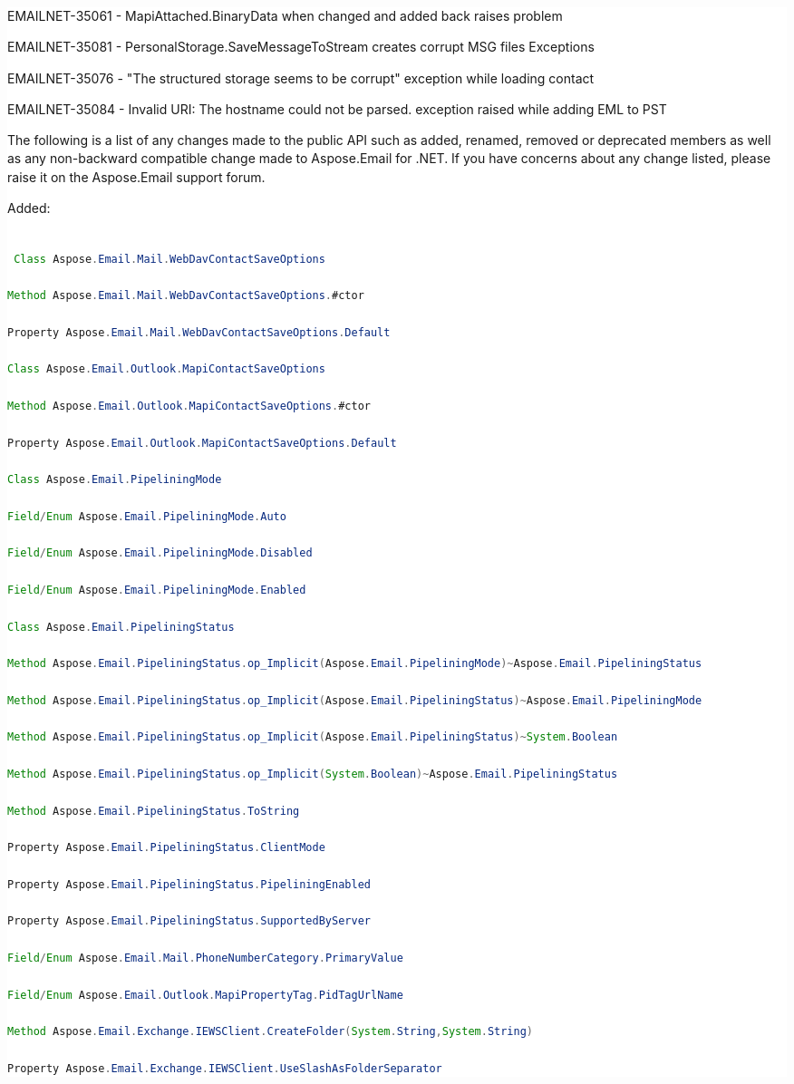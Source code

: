 EMAILNET-35061 - MapiAttached.BinaryData when changed and added back raises problem

EMAILNET-35081 - PersonalStorage.SaveMessageToStream creates corrupt MSG files Exceptions

EMAILNET-35076 - "The structured storage seems to be corrupt" exception while loading contact

EMAILNET-35084 - Invalid URI: The hostname could not be parsed. exception raised while adding EML to PST

The following is a list of any changes made to the public API such as added, renamed, removed or deprecated members as well as any non-backward compatible change made to Aspose.Email for .NET. If you have concerns about any change listed, please raise it on the Aspose.Email support forum.

Added:

``` java

 Class Aspose.Email.Mail.WebDavContactSaveOptions

Method Aspose.Email.Mail.WebDavContactSaveOptions.#ctor

Property Aspose.Email.Mail.WebDavContactSaveOptions.Default

Class Aspose.Email.Outlook.MapiContactSaveOptions

Method Aspose.Email.Outlook.MapiContactSaveOptions.#ctor

Property Aspose.Email.Outlook.MapiContactSaveOptions.Default

Class Aspose.Email.PipeliningMode

Field/Enum Aspose.Email.PipeliningMode.Auto

Field/Enum Aspose.Email.PipeliningMode.Disabled

Field/Enum Aspose.Email.PipeliningMode.Enabled

Class Aspose.Email.PipeliningStatus

Method Aspose.Email.PipeliningStatus.op_Implicit(Aspose.Email.PipeliningMode)~Aspose.Email.PipeliningStatus

Method Aspose.Email.PipeliningStatus.op_Implicit(Aspose.Email.PipeliningStatus)~Aspose.Email.PipeliningMode

Method Aspose.Email.PipeliningStatus.op_Implicit(Aspose.Email.PipeliningStatus)~System.Boolean

Method Aspose.Email.PipeliningStatus.op_Implicit(System.Boolean)~Aspose.Email.PipeliningStatus

Method Aspose.Email.PipeliningStatus.ToString

Property Aspose.Email.PipeliningStatus.ClientMode

Property Aspose.Email.PipeliningStatus.PipeliningEnabled

Property Aspose.Email.PipeliningStatus.SupportedByServer

Field/Enum Aspose.Email.Mail.PhoneNumberCategory.PrimaryValue

Field/Enum Aspose.Email.Outlook.MapiPropertyTag.PidTagUrlName

Method Aspose.Email.Exchange.IEWSClient.CreateFolder(System.String,System.String)

Property Aspose.Email.Exchange.IEWSClient.UseSlashAsFolderSeparator

```